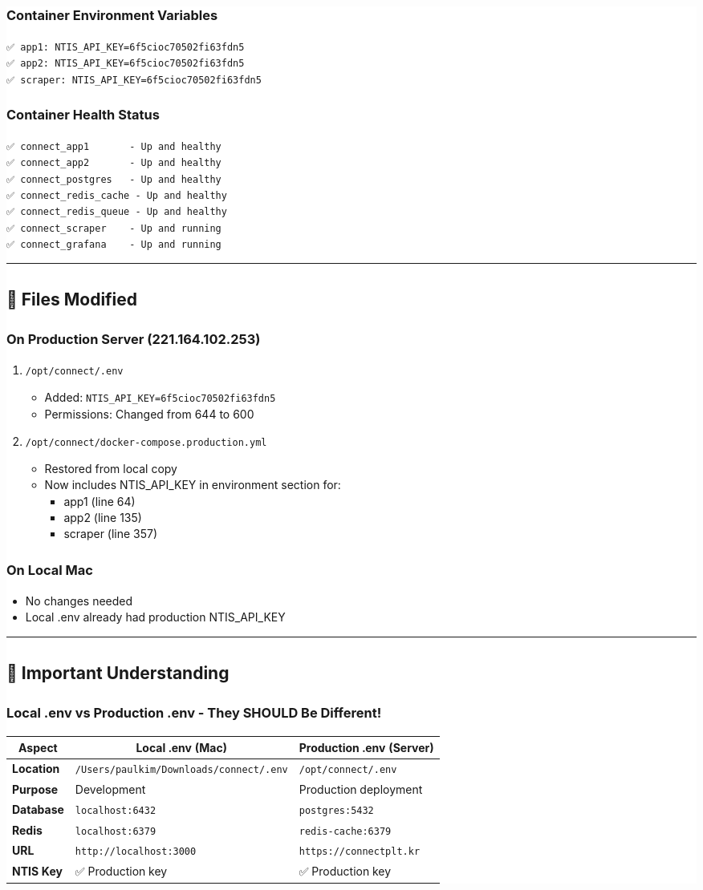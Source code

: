 ### **Container Environment Variables**
```bash
✅ app1: NTIS_API_KEY=6f5cioc70502fi63fdn5
✅ app2: NTIS_API_KEY=6f5cioc70502fi63fdn5  
✅ scraper: NTIS_API_KEY=6f5cioc70502fi63fdn5
```

### **Container Health Status**
```
✅ connect_app1       - Up and healthy
✅ connect_app2       - Up and healthy
✅ connect_postgres   - Up and healthy
✅ connect_redis_cache - Up and healthy
✅ connect_redis_queue - Up and healthy
✅ connect_scraper    - Up and running
✅ connect_grafana    - Up and running
```

---

## 📁 **Files Modified**

### **On Production Server (221.164.102.253)**
1. `/opt/connect/.env`
   - Added: `NTIS_API_KEY=6f5cioc70502fi63fdn5`
   - Permissions: Changed from 644 to 600

2. `/opt/connect/docker-compose.production.yml`
   - Restored from local copy
   - Now includes NTIS_API_KEY in environment section for:
     - app1 (line 64)
     - app2 (line 135)
     - scraper (line 357)

### **On Local Mac**
- No changes needed
- Local .env already had production NTIS_API_KEY

---

## 🔐 **Important Understanding**

### **Local .env vs Production .env - They SHOULD Be Different!**

| Aspect | Local .env (Mac) | Production .env (Server) |
|--------|------------------|--------------------------|
| **Location** | `/Users/paulkim/Downloads/connect/.env` | `/opt/connect/.env` |
| **Purpose** | Development | Production deployment |
| **Database** | `localhost:6432` | `postgres:5432` |
| **Redis** | `localhost:6379` | `redis-cache:6379` |
| **URL** | `http://localhost:3000` | `https://connectplt.kr` |
| **NTIS Key** | ✅ Production key | ✅ Production key |
